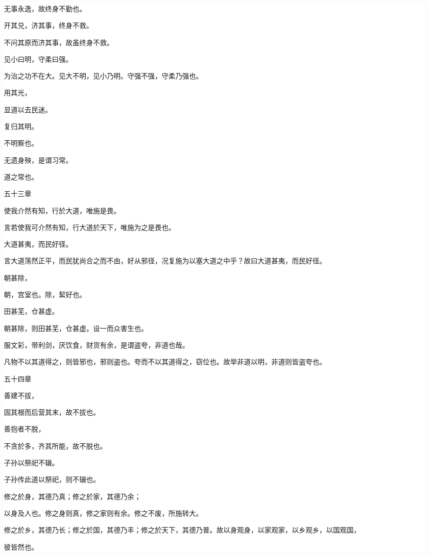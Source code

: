无事永逸，故终身不勤也。  

开其兑，济其事，终身不救。  

不问其原而济其事，故虽终身不救。  

见小曰明，守柔曰强。  

为治之功不在大。见大不明，见小乃明。守强不强，守柔乃强也。  

用其光，  

显道以去民迷。  

复归其明。  

不明察也。  

无遗身殃，是谓习常。  

道之常也。  

五十三章  

使我介然有知，行於大道，唯施是畏。  

言若使我可介然有知，行大道於天下，唯施为之是畏也。  

大道甚夷，而民好径。  

言大道荡然正平，而民犹尚合之而不由，好从邪径，况复施为以塞大道之中乎？故曰大道甚夷，而民好径。  

朝甚除，  

朝，宫室也。除，絜好也。  

田甚芜，仓甚虚。  

朝甚除，则田甚芜，仓甚虚。设一而众害生也。  

服文彩，带利剑，厌饮食，财货有余，是谓盗夸，非道也哉。  

凡物不以其道得之，则皆邪也，邪则盗也。夸而不以其道得之，窃位也。故举非道以明，非道则皆盗夸也。  

五十四章  

善建不拔，  

固其根而后营其末，故不拔也。  

善抱者不脱，  

不贪於多，齐其所能，故不脱也。  

子孙以祭祀不辍。  

子孙传此道以祭祀，则不辍也。  

修之於身，其德乃真；修之於家，其德乃余；  

以身及人也。修之身则真，修之家则有余。修之不废，所施转大。  

修之於乡，其德乃长；修之於国，其德乃丰；修之於天下，其德乃普。故以身观身，以家观家，以乡观乡，以国观国，  

彼皆然也。  
